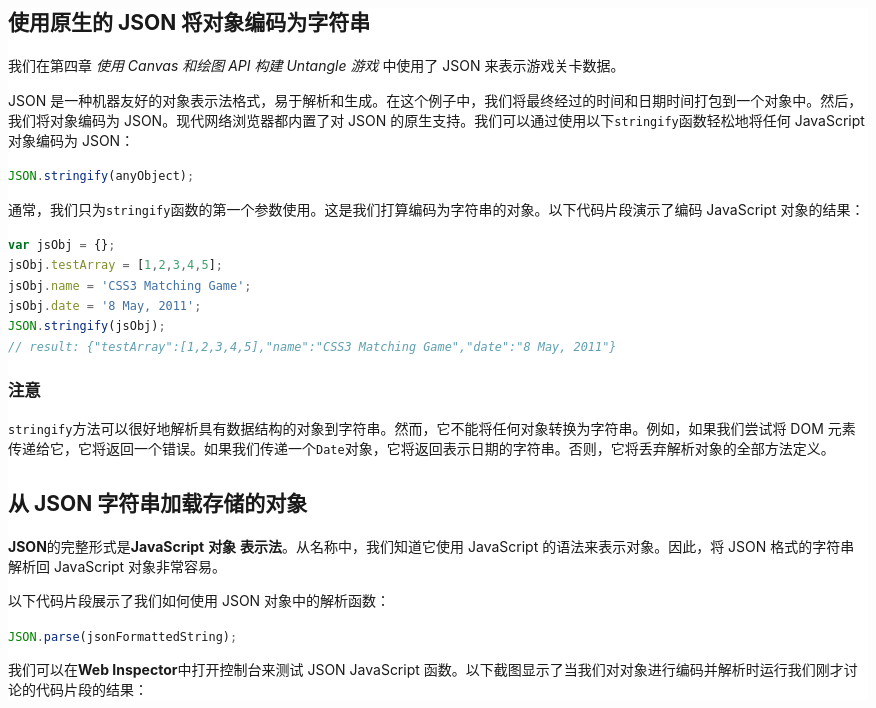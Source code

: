 ## 使用原生的 JSON 将对象编码为字符串

我们在第四章 *使用 Canvas 和绘图 API 构建 Untangle 游戏* 中使用了 JSON 来表示游戏关卡数据。

JSON 是一种机器友好的对象表示法格式，易于解析和生成。在这个例子中，我们将最终经过的时间和日期时间打包到一个对象中。然后，我们将对象编码为 JSON。现代网络浏览器都内置了对 JSON 的原生支持。我们可以通过使用以下`stringify`函数轻松地将任何 JavaScript 对象编码为 JSON：

```js
JSON.stringify(anyObject);
```

通常，我们只为`stringify`函数的第一个参数使用。这是我们打算编码为字符串的对象。以下代码片段演示了编码 JavaScript 对象的结果：

```js
var jsObj = {};
jsObj.testArray = [1,2,3,4,5];
jsObj.name = 'CSS3 Matching Game';
jsObj.date = '8 May, 2011';
JSON.stringify(jsObj);
// result: {"testArray":[1,2,3,4,5],"name":"CSS3 Matching Game","date":"8 May, 2011"}
```

### 注意

`stringify`方法可以很好地解析具有数据结构的对象到字符串。然而，它不能将任何对象转换为字符串。例如，如果我们尝试将 DOM 元素传递给它，它将返回一个错误。如果我们传递一个`Date`对象，它将返回表示日期的字符串。否则，它将丢弃解析对象的全部方法定义。

## 从 JSON 字符串加载存储的对象

**JSON**的完整形式是**JavaScript** **对象** **表示法**。从名称中，我们知道它使用 JavaScript 的语法来表示对象。因此，将 JSON 格式的字符串解析回 JavaScript 对象非常容易。

以下代码片段展示了我们如何使用 JSON 对象中的解析函数：

```js
JSON.parse(jsonFormattedString);
```

我们可以在**Web Inspector**中打开控制台来测试 JSON JavaScript 函数。以下截图显示了当我们对对象进行编码并解析时运行我们刚才讨论的代码片段的结果：
